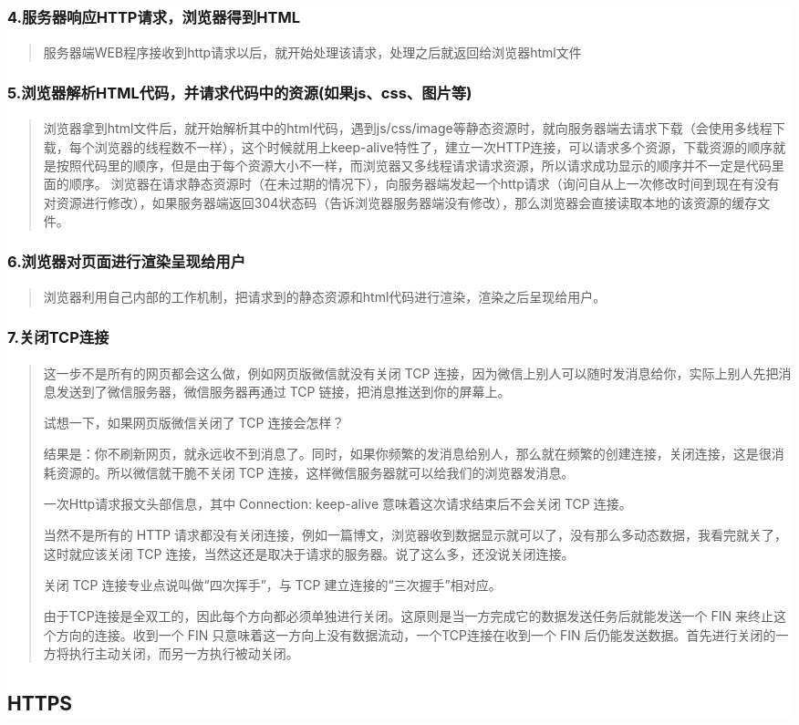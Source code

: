 

### 4.服务器响应HTTP请求，浏览器得到HTML

> 服务器端WEB程序接收到http请求以后，就开始处理该请求，处理之后就返回给浏览器html文件

### 5.浏览器解析HTML代码，并请求代码中的资源(如果js、css、图片等)

> 浏览器拿到html文件后，就开始解析其中的html代码，遇到js/css/image等静态资源时，就向服务器端去请求下载（会使用多线程下载，每个浏览器的线程数不一样），这个时候就用上keep-alive特性了，建立一次HTTP连接，可以请求多个资源，下载资源的顺序就是按照代码里的顺序，但是由于每个资源大小不一样，而浏览器又多线程请求请求资源，所以请求成功显示的顺序并不一定是代码里面的顺序。
> 浏览器在请求静态资源时（在未过期的情况下），向服务器端发起一个http请求（询问自从上一次修改时间到现在有没有对资源进行修改），如果服务器端返回304状态码（告诉浏览器服务器端没有修改），那么浏览器会直接读取本地的该资源的缓存文件。



### 6.浏览器对页面进行渲染呈现给用户

> 浏览器利用自己内部的工作机制，把请求到的静态资源和html代码进行渲染，渲染之后呈现给用户。

### 7.关闭TCP连接

> 这一步不是所有的网页都会这么做，例如网页版微信就没有关闭 TCP 连接，因为微信上别人可以随时发消息给你，实际上别人先把消息发送到了微信服务器，微信服务器再通过 TCP 链接，把消息推送到你的屏幕上。
>
> 试想一下，如果网页版微信关闭了 TCP 连接会怎样？
>
> 结果是：你不刷新网页，就永远收不到消息了。同时，如果你频繁的发消息给别人，那么就在频繁的创建连接，关闭连接，这是很消耗资源的。所以微信就干脆不关闭 TCP 连接，这样微信服务器就可以给我们的浏览器发消息。
>
> 
>
> 一次Http请求报文头部信息，其中 Connection: keep-alive 意味着这次请求结束后不会关闭 TCP 连接。
>
> 
>
> 当然不是所有的 HTTP 请求都没有关闭连接，例如一篇博文，浏览器收到数据显示就可以了，没有那么多动态数据，我看完就关了，这时就应该关闭 TCP 连接，当然这还是取决于请求的服务器。说了这么多，还没说关闭连接。
>
> 关闭 TCP 连接专业点说叫做“四次挥手”，与 TCP 建立连接的“三次握手”相对应。
>
> 由于TCP连接是全双工的，因此每个方向都必须单独进行关闭。这原则是当一方完成它的数据发送任务后就能发送一个 FIN 来终止这个方向的连接。收到一个 FIN 只意味着这一方向上没有数据流动，一个TCP连接在收到一个 FIN 后仍能发送数据。首先进行关闭的一方将执行主动关闭，而另一方执行被动关闭。

















## HTTPS
